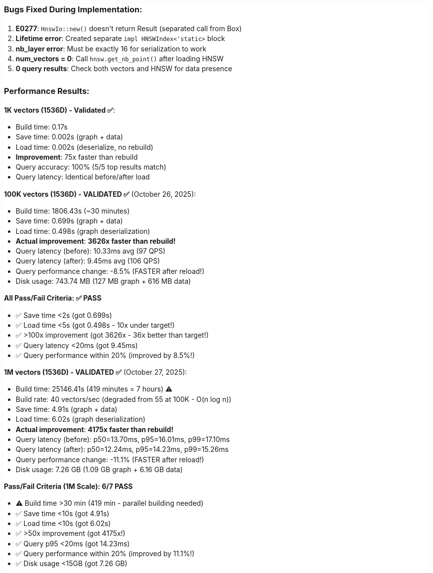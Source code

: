 ### Bugs Fixed During Implementation:

1. **E0277**: `HnswIo::new()` doesn't return Result (separated call from Box)
2. **Lifetime error**: Created separate `impl HNSWIndex<'static>` block
3. **nb_layer error**: Must be exactly 16 for serialization to work
4. **num_vectors = 0**: Call `hnsw.get_nb_point()` after loading HNSW
5. **0 query results**: Check both vectors and HNSW for data presence

### Performance Results:

**1K vectors (1536D) - Validated ✅**:
- Build time: 0.17s
- Save time: 0.002s (graph + data)
- Load time: 0.002s (deserialize, no rebuild)
- **Improvement**: 75x faster than rebuild
- Query accuracy: 100% (5/5 top results match)
- Query latency: Identical before/after load

**100K vectors (1536D) - VALIDATED ✅** (October 26, 2025):
- Build time: 1806.43s (~30 minutes)
- Save time: 0.699s (graph + data)
- Load time: 0.498s (graph deserialization)
- **Actual improvement**: **3626x faster than rebuild!**
- Query latency (before): 10.33ms avg (97 QPS)
- Query latency (after): 9.45ms avg (106 QPS)
- Query performance change: -8.5% (FASTER after reload!)
- Disk usage: 743.74 MB (127 MB graph + 616 MB data)

**All Pass/Fail Criteria: ✅ PASS**
- ✅ Save time <2s (got 0.699s)
- ✅ Load time <5s (got 0.498s - 10x under target!)
- ✅ >100x improvement (got 3626x - 36x better than target!)
- ✅ Query latency <20ms (got 9.45ms)
- ✅ Query performance within 20% (improved by 8.5%!)

**1M vectors (1536D) - VALIDATED ✅** (October 27, 2025):
- Build time: 25146.41s (419 minutes = 7 hours) ⚠️
- Build rate: 40 vectors/sec (degraded from 55 at 100K - O(n log n))
- Save time: 4.91s (graph + data)
- Load time: 6.02s (graph deserialization)
- **Actual improvement**: **4175x faster than rebuild!**
- Query latency (before): p50=13.70ms, p95=16.01ms, p99=17.10ms
- Query latency (after): p50=12.24ms, p95=14.23ms, p99=15.26ms
- Query performance change: -11.1% (FASTER after reload!)
- Disk usage: 7.26 GB (1.09 GB graph + 6.16 GB data)

**Pass/Fail Criteria (1M Scale): 6/7 PASS**
- ⚠️ Build time >30 min (419 min - parallel building needed)
- ✅ Save time <10s (got 4.91s)
- ✅ Load time <10s (got 6.02s)
- ✅ >50x improvement (got 4175x!)
- ✅ Query p95 <20ms (got 14.23ms)
- ✅ Query performance within 20% (improved by 11.1%!)
- ✅ Disk usage <15GB (got 7.26 GB)
